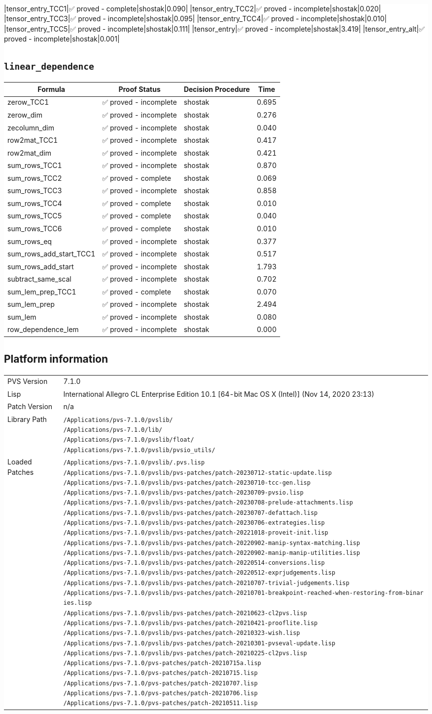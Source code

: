 |tensor_entry_TCC1|✅ proved - complete|shostak|0.090|
|tensor_entry_TCC2|✅ proved - incomplete|shostak|0.020|
|tensor_entry_TCC3|✅ proved - incomplete|shostak|0.095|
|tensor_entry_TCC4|✅ proved - incomplete|shostak|0.010|
|tensor_entry_TCC5|✅ proved - incomplete|shostak|0.111|
|tensor_entry|✅ proved - incomplete|shostak|3.419|
|tensor_entry_alt|✅ proved - incomplete|shostak|0.001|

## `linear_dependence`

| Formula | Proof Status | Decision Procedure | Time |
| ---     | ---          | ---                | ---  |
|zerow_TCC1|✅ proved - incomplete|shostak|0.695|
|zerow_dim|✅ proved - incomplete|shostak|0.276|
|zecolumn_dim|✅ proved - incomplete|shostak|0.040|
|row2mat_TCC1|✅ proved - incomplete|shostak|0.417|
|row2mat_dim|✅ proved - incomplete|shostak|0.421|
|sum_rows_TCC1|✅ proved - incomplete|shostak|0.870|
|sum_rows_TCC2|✅ proved - complete|shostak|0.069|
|sum_rows_TCC3|✅ proved - incomplete|shostak|0.858|
|sum_rows_TCC4|✅ proved - complete|shostak|0.010|
|sum_rows_TCC5|✅ proved - complete|shostak|0.040|
|sum_rows_TCC6|✅ proved - complete|shostak|0.010|
|sum_rows_eq|✅ proved - incomplete|shostak|0.377|
|sum_rows_add_start_TCC1|✅ proved - incomplete|shostak|0.517|
|sum_rows_add_start|✅ proved - incomplete|shostak|1.793|
|subtract_same_scal|✅ proved - incomplete|shostak|0.702|
|sum_lem_prep_TCC1|✅ proved - complete|shostak|0.070|
|sum_lem_prep|✅ proved - incomplete|shostak|2.494|
|sum_lem|✅ proved - incomplete|shostak|0.080|
|row_dependence_lem|✅ proved - incomplete|shostak|0.000|
## Platform information 
|  |  |
|---|---|
| PVS Version | 7.1.0 |
| Lisp| International Allegro CL Enterprise Edition 10.1 [64-bit Mac OS X (Intel)] (Nov 14, 2020 23:13)|
| Patch Version| n/a|
| Library Path| `/Applications/pvs-7.1.0/pvslib/`<br/>`/Applications/pvs-7.1.0/lib/`<br/>`/Applications/pvs-7.1.0/pvslib/float/`<br/>`/Applications/pvs-7.1.0/pvslib/pvsio_utils/`|
| Loaded Patches | `/Applications/pvs-7.1.0/pvslib/.pvs.lisp`<br/>`/Applications/pvs-7.1.0/pvslib/pvs-patches/patch-20230712-static-update.lisp`<br/>`/Applications/pvs-7.1.0/pvslib/pvs-patches/patch-20230710-tcc-gen.lisp`<br/>`/Applications/pvs-7.1.0/pvslib/pvs-patches/patch-20230709-pvsio.lisp`<br/>`/Applications/pvs-7.1.0/pvslib/pvs-patches/patch-20230708-prelude-attachments.lisp`<br/>`/Applications/pvs-7.1.0/pvslib/pvs-patches/patch-20230707-defattach.lisp`<br/>`/Applications/pvs-7.1.0/pvslib/pvs-patches/patch-20230706-extrategies.lisp`<br/>`/Applications/pvs-7.1.0/pvslib/pvs-patches/patch-20221018-proveit-init.lisp`<br/>`/Applications/pvs-7.1.0/pvslib/pvs-patches/patch-20220902-manip-syntax-matching.lisp`<br/>`/Applications/pvs-7.1.0/pvslib/pvs-patches/patch-20220902-manip-manip-utilities.lisp`<br/>`/Applications/pvs-7.1.0/pvslib/pvs-patches/patch-20220514-conversions.lisp`<br/>`/Applications/pvs-7.1.0/pvslib/pvs-patches/patch-20220512-exprjudgements.lisp`<br/>`/Applications/pvs-7.1.0/pvslib/pvs-patches/patch-20210707-trivial-judgements.lisp`<br/>`/Applications/pvs-7.1.0/pvslib/pvs-patches/patch-20210701-breakpoint-reached-when-restoring-from-binaries.lisp`<br/>`/Applications/pvs-7.1.0/pvslib/pvs-patches/patch-20210623-cl2pvs.lisp`<br/>`/Applications/pvs-7.1.0/pvslib/pvs-patches/patch-20210421-prooflite.lisp`<br/>`/Applications/pvs-7.1.0/pvslib/pvs-patches/patch-20210323-wish.lisp`<br/>`/Applications/pvs-7.1.0/pvslib/pvs-patches/patch-20210301-pvseval-update.lisp`<br/>`/Applications/pvs-7.1.0/pvslib/pvs-patches/patch-20210225-cl2pvs.lisp`<br/>`/Applications/pvs-7.1.0/pvs-patches/patch-20210715a.lisp`<br/>`/Applications/pvs-7.1.0/pvs-patches/patch-20210715.lisp`<br/>`/Applications/pvs-7.1.0/pvs-patches/patch-20210707.lisp`<br/>`/Applications/pvs-7.1.0/pvs-patches/patch-20210706.lisp`<br/>`/Applications/pvs-7.1.0/pvs-patches/patch-20210511.lisp`|
